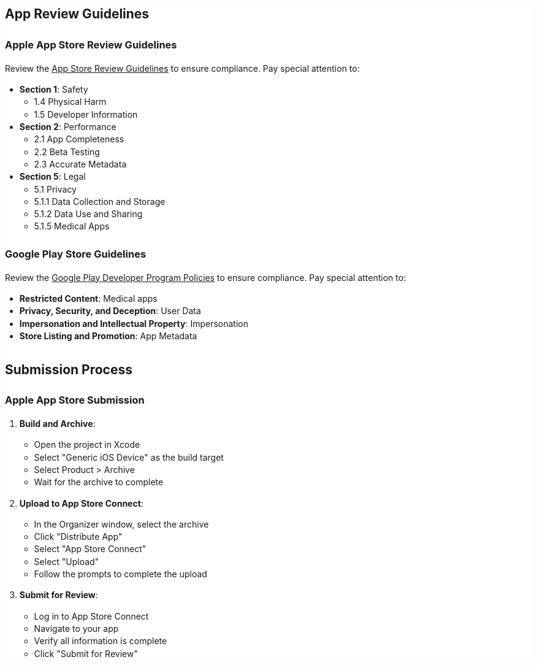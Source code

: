 ## App Review Guidelines

### Apple App Store Review Guidelines

Review the [App Store Review Guidelines](https://developer.apple.com/app-store/review/guidelines/) to ensure compliance. Pay special attention to:

- **Section 1**: Safety
  - 1.4 Physical Harm
  - 1.5 Developer Information
- **Section 2**: Performance
  - 2.1 App Completeness
  - 2.2 Beta Testing
  - 2.3 Accurate Metadata
- **Section 5**: Legal
  - 5.1 Privacy
  - 5.1.1 Data Collection and Storage
  - 5.1.2 Data Use and Sharing
  - 5.1.5 Medical Apps

### Google Play Store Guidelines

Review the [Google Play Developer Program Policies](https://play.google.com/about/developer-content-policy/) to ensure compliance. Pay special attention to:

- **Restricted Content**: Medical apps
- **Privacy, Security, and Deception**: User Data
- **Impersonation and Intellectual Property**: Impersonation
- **Store Listing and Promotion**: App Metadata

## Submission Process

### Apple App Store Submission

1. **Build and Archive**:
   - Open the project in Xcode
   - Select "Generic iOS Device" as the build target
   - Select Product > Archive
   - Wait for the archive to complete

2. **Upload to App Store Connect**:
   - In the Organizer window, select the archive
   - Click "Distribute App"
   - Select "App Store Connect"
   - Select "Upload"
   - Follow the prompts to complete the upload

3. **Submit for Review**:
   - Log in to App Store Connect
   - Navigate to your app
   - Verify all information is complete
   - Click "Submit for Review"
